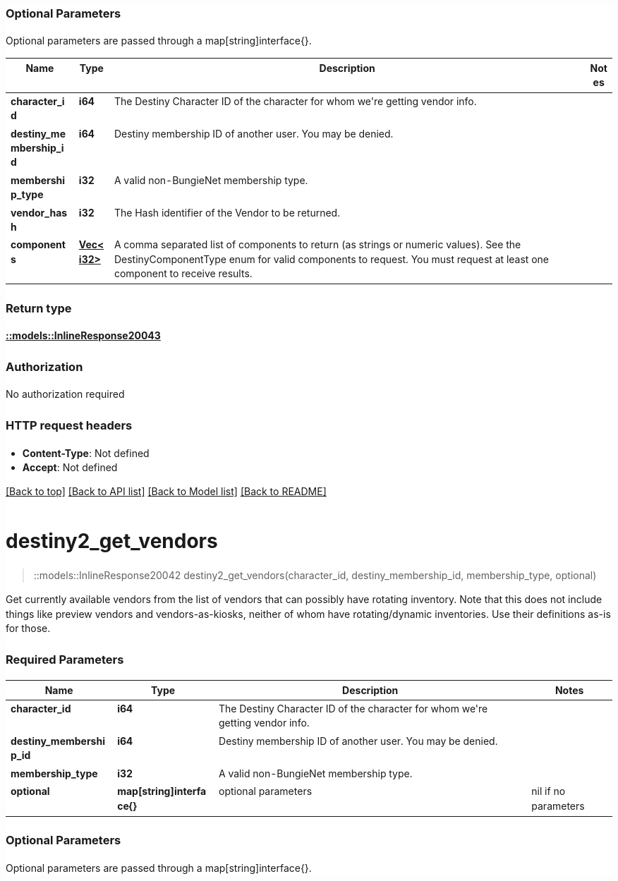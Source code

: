 ### Optional Parameters
Optional parameters are passed through a map[string]interface{}.

Name | Type | Description  | Notes
------------- | ------------- | ------------- | -------------
 **character_id** | **i64**| The Destiny Character ID of the character for whom we&#39;re getting vendor info. | 
 **destiny_membership_id** | **i64**| Destiny membership ID of another user. You may be denied. | 
 **membership_type** | **i32**| A valid non-BungieNet membership type. | 
 **vendor_hash** | **i32**| The Hash identifier of the Vendor to be returned. | 
 **components** | [**Vec&lt;i32&gt;**](i32.md)| A comma separated list of components to return (as strings or numeric values). See the DestinyComponentType enum for valid components to request. You must request at least one component to receive results. | 

### Return type

[**::models::InlineResponse20043**](inline_response_200_43.md)

### Authorization

No authorization required

### HTTP request headers

 - **Content-Type**: Not defined
 - **Accept**: Not defined

[[Back to top]](#) [[Back to API list]](../README.md#documentation-for-api-endpoints) [[Back to Model list]](../README.md#documentation-for-models) [[Back to README]](../README.md)

# **destiny2_get_vendors**
> ::models::InlineResponse20042 destiny2_get_vendors(character_id, destiny_membership_id, membership_type, optional)


Get currently available vendors from the list of vendors that can possibly have rotating inventory. Note that this does not include things like preview vendors and vendors-as-kiosks, neither of whom have rotating/dynamic inventories. Use their definitions as-is for those.

### Required Parameters

Name | Type | Description  | Notes
------------- | ------------- | ------------- | -------------
  **character_id** | **i64**| The Destiny Character ID of the character for whom we&#39;re getting vendor info. | 
  **destiny_membership_id** | **i64**| Destiny membership ID of another user. You may be denied. | 
  **membership_type** | **i32**| A valid non-BungieNet membership type. | 
 **optional** | **map[string]interface{}** | optional parameters | nil if no parameters

### Optional Parameters
Optional parameters are passed through a map[string]interface{}.
